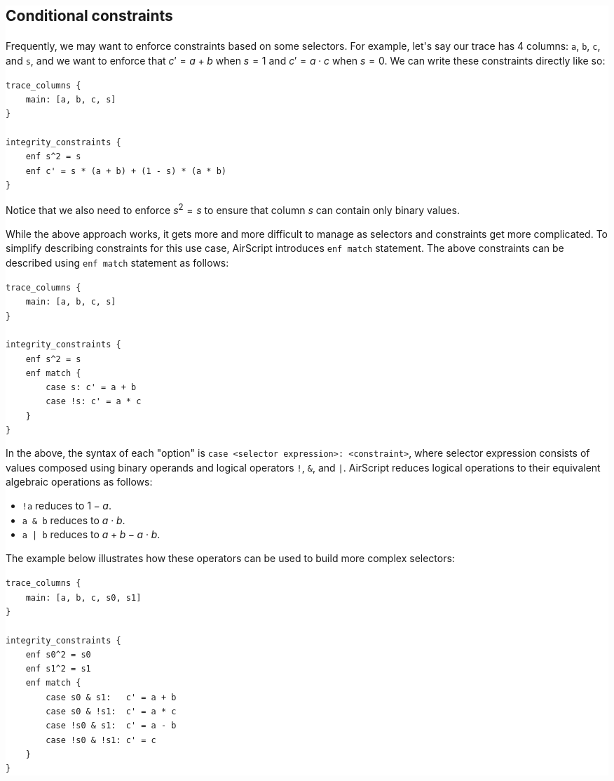 ## Conditional constraints

Frequently, we may want to enforce constraints based on some selectors. For example, let's say our trace has 4 columns: `a`, `b`, `c`, and `s`, and we want to enforce that $c' = a + b$ when $s = 1$ and $c' = a \cdot c$ when $s = 0$. We can write these constraints directly like so:
```
trace_columns {
    main: [a, b, c, s]
}

integrity_constraints {
    enf s^2 = s
    enf c' = s * (a + b) + (1 - s) * (a * b)
}
```
Notice that we also need to enforce $s^2 = s$ to ensure that column $s$ can contain only binary values.

While the above approach works, it gets more and more difficult to manage as selectors and constraints get more complicated. To simplify describing constraints for this use case, AirScript introduces `enf match` statement. The above constraints can be described using `enf match` statement as follows:
```
trace_columns {
    main: [a, b, c, s]
}

integrity_constraints {
    enf s^2 = s
    enf match {
        case s: c' = a + b
        case !s: c' = a * c
    }
}
```
In the above, the syntax of each "option" is `case <selector expression>: <constraint>`, where selector expression consists of values composed using binary operands and logical operators `!`, `&`, and `|`. AirScript reduces logical operations to their equivalent algebraic operations as follows:

- `!a` reduces to $1 - a$.
- `a & b` reduces to $a \cdot b$.
- `a | b` reduces to $a + b - a \cdot b$.

The example below illustrates how these operators can be used to build more complex selectors:
```
trace_columns {
    main: [a, b, c, s0, s1]
}

integrity_constraints {
    enf s0^2 = s0
    enf s1^2 = s1
    enf match {
        case s0 & s1:   c' = a + b
        case s0 & !s1:  c' = a * c
        case !s0 & s1:  c' = a - b
        case !s0 & !s1: c' = c
    }
}
```
